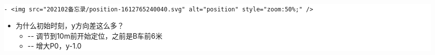     - <img src="202102备忘录/position-1612765240040.svg" alt="position" style="zoom:50%;" />
  - 为什么初始时刻，y方向差这么多？
    - -- 调节到10m前开始定位，之前是B车前6米
    - -- 增大P0，y-1.0